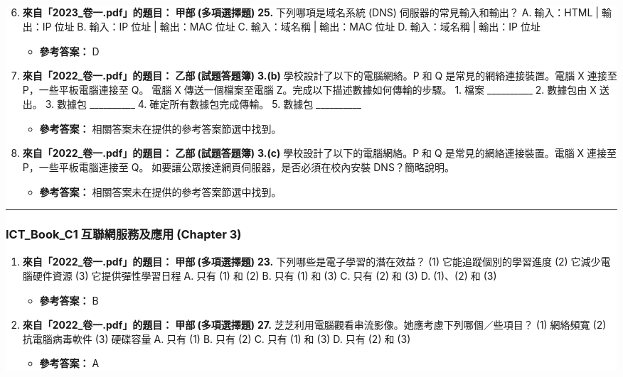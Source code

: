 6.  **來自「2023_卷一.pdf」的題目：**
    **甲部 (多項選擇題)**
    **25.** 下列哪項是域名系統 (DNS) 伺服器的常見輸入和輸出？
        A. 輸入：HTML | 輸出：IP 位址
        B. 輸入：IP 位址 | 輸出：MAC 位址
        C. 輸入：域名稱 | 輸出：MAC 位址
        D. 輸入：域名稱 | 輸出：IP 位址
    *   **參考答案：** D

7.  **來自「2022_卷一.pdf」的題目：**
    **乙部 (試題答題簿)**
    **3.(b)** 學校設計了以下的電腦網絡。P 和 Q 是常見的網絡連接裝置。電腦 X 連接至 P，一些平板電腦連接至 Q。
        電腦 X 傳送一個檔案至電腦 Z。完成以下描述數據如何傳輸的步驟。
        1. 檔案 __________
        2. 數據包由 X 送出。
        3. 數據包 __________
        4. 確定所有數據包完成傳輸。
        5. 數據包 __________
    *   **參考答案：** 相關答案未在提供的參考答案節選中找到。

8.  **來自「2022_卷一.pdf」的題目：**
    **乙部 (試題答題簿)**
    **3.(c)** 學校設計了以下的電腦網絡。P 和 Q 是常見的網絡連接裝置。電腦 X 連接至 P，一些平板電腦連接至 Q。
        如要讓公眾接達網頁伺服器，是否必須在校內安裝 DNS？簡略說明。
    *   **參考答案：** 相關答案未在提供的參考答案節選中找到。

---

### **ICT_Book_C1 互聯網服務及應用 (Chapter 3)**

1.  **來自「2022_卷一.pdf」的題目：**
    **甲部 (多項選擇題)**
    **23.** 下列哪些是電子學習的潛在效益？
        (1) 它能追蹤個別的學習進度
        (2) 它減少電腦硬件資源
        (3) 它提供彈性學習日程
        A. 只有 (1) 和 (2)
        B. 只有 (1) 和 (3)
        C. 只有 (2) 和 (3)
        D. (1)、(2) 和 (3)
    *   **參考答案：** B

2.  **來自「2022_卷一.pdf」的題目：**
    **甲部 (多項選擇題)**
    **27.** 芝芝利用電腦觀看串流影像。她應考慮下列哪個／些項目？
        (1) 網絡頻寬
        (2) 抗電腦病毒軟件
        (3) 硬碟容量
        A. 只有 (1)
        B. 只有 (2)
        C. 只有 (1) 和 (3)
        D. 只有 (2) 和 (3)
    *   **參考答案：** A
